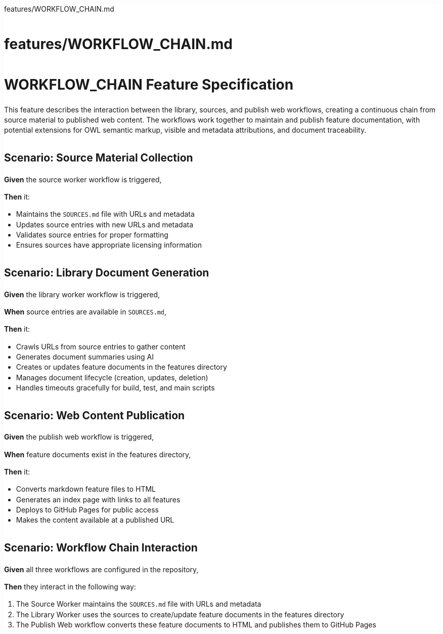 
features/WORKFLOW_CHAIN.md
# features/WORKFLOW_CHAIN.md
# WORKFLOW_CHAIN Feature Specification

This feature describes the interaction between the library, sources, and publish web workflows, creating a continuous chain from source material to published web content. The workflows work together to maintain and publish feature documentation, with potential extensions for OWL semantic markup, visible and metadata attributions, and document traceability.

## Scenario: Source Material Collection

**Given** the source worker workflow is triggered,

**Then** it:
- Maintains the `SOURCES.md` file with URLs and metadata
- Updates source entries with new URLs and metadata
- Validates source entries for proper formatting
- Ensures sources have appropriate licensing information

## Scenario: Library Document Generation

**Given** the library worker workflow is triggered,

**When** source entries are available in `SOURCES.md`,

**Then** it:
- Crawls URLs from source entries to gather content
- Generates document summaries using AI
- Creates or updates feature documents in the features directory
- Manages document lifecycle (creation, updates, deletion)
- Handles timeouts gracefully for build, test, and main scripts

## Scenario: Web Content Publication

**Given** the publish web workflow is triggered,

**When** feature documents exist in the features directory,

**Then** it:
- Converts markdown feature files to HTML
- Generates an index page with links to all features
- Deploys to GitHub Pages for public access
- Makes the content available at a published URL

## Scenario: Workflow Chain Interaction

**Given** all three workflows are configured in the repository,

**Then** they interact in the following way:
1. The Source Worker maintains the `SOURCES.md` file with URLs and metadata
2. The Library Worker uses the sources to create/update feature documents in the features directory
3. The Publish Web workflow converts these feature documents to HTML and publishes them to GitHub Pages
